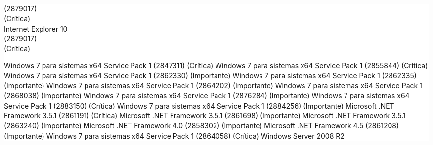 (2879017)  
(Crítica)  
Internet Explorer 10   
(2879017)  
(Crítica)
</td>
<td style="border:1px solid black;">
Windows 7 para sistemas x64 Service Pack 1  
(2847311)  
(Crítica)  
Windows 7 para sistemas x64 Service Pack 1  
(2855844)  
(Crítica)  
Windows 7 para sistemas x64 Service Pack 1  
(2862330)  
(Importante)  
Windows 7 para sistemas x64 Service Pack 1  
(2862335)  
(Importante)  
Windows 7 para sistemas x64 Service Pack 1  
(2864202)  
(Importante)  
Windows 7 para sistemas x64 Service Pack 1  
(2868038)  
(Importante)  
Windows 7 para sistemas x64 Service Pack 1  
(2876284)  
(Importante)  
Windows 7 para sistemas x64 Service Pack 1  
(2883150)  
(Crítica)  
Windows 7 para sistemas x64 Service Pack 1  
(2884256)  
(Importante)
</td>
<td style="border:1px solid black;">
Microsoft .NET Framework 3.5.1  
(2861191)  
(Crítica)  
Microsoft .NET Framework 3.5.1  
(2861698)  
(Importante)  
Microsoft .NET Framework 3.5.1  
(2863240)  
(Importante)  
Microsoft .NET Framework 4.0  
(2858302)  
(Importante)  
Microsoft .NET Framework 4.5  
(2861208)  
(Importante)
</td>
<td style="border:1px solid black;">
Windows 7 para sistemas x64 Service Pack 1  
(2864058)  
(Crítica)
</td>
</tr>
<tr>
<th colspan="5" style="border:1px solid black;">
Windows Server 2008 R2
</th>
</tr>
<tr>